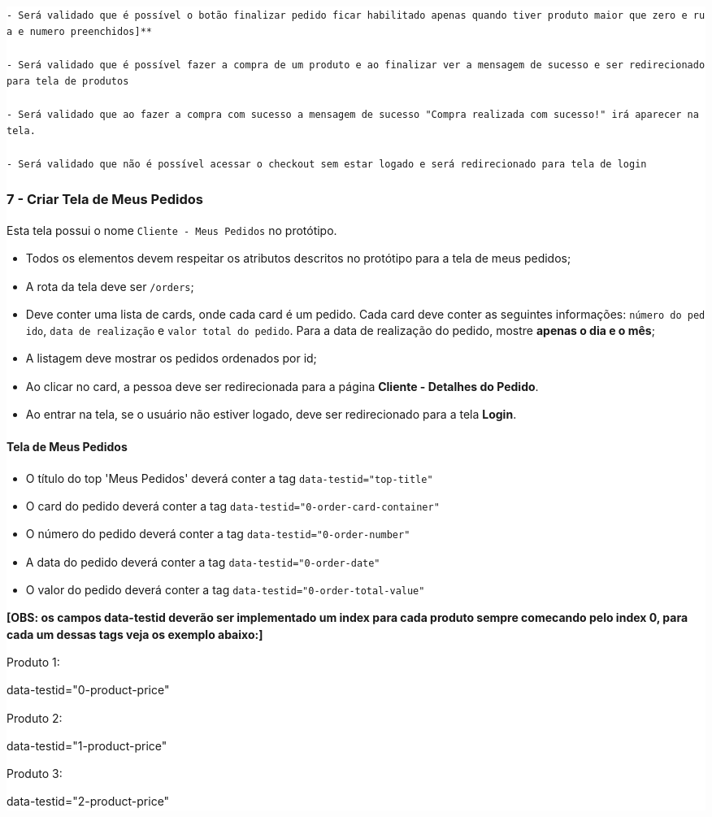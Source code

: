 ```
- Será validado que é possível o botão finalizar pedido ficar habilitado apenas quando tiver produto maior que zero e rua e numero preenchidos]**

- Será validado que é possível fazer a compra de um produto e ao finalizar ver a mensagem de sucesso e ser redirecionado para tela de produtos

- Será validado que ao fazer a compra com sucesso a mensagem de sucesso "Compra realizada com sucesso!" irá aparecer na tela.

- Será validado que não é possível acessar o checkout sem estar logado e será redirecionado para tela de login
```

### 7 - Criar Tela de Meus Pedidos

Esta tela possui o nome `Cliente - Meus Pedidos` no protótipo.

- Todos os elementos devem respeitar os atributos descritos no protótipo para a tela de meus pedidos;

- A rota da tela deve ser `/orders`;

- Deve conter uma lista de cards, onde cada card é um pedido. Cada card deve conter as seguintes informações: `número do pedido`, `data de realização` e `valor total do pedido`. Para a data de realização do pedido, mostre **apenas o dia e o mês**;

- A listagem deve mostrar os pedidos ordenados por id;

- Ao clicar no card, a pessoa deve ser redirecionada para a página **Cliente - Detalhes do Pedido**.

- Ao entrar na tela, se o usuário não estiver logado, deve ser redirecionado para a tela **Login**.

#### Tela de Meus Pedidos

- O título do top 'Meus Pedidos' deverá conter a tag `data-testid="top-title"`

- O card do pedido deverá conter a tag `data-testid="0-order-card-container"`

- O número do pedido deverá conter a tag `data-testid="0-order-number"`

- A data do pedido deverá conter a tag `data-testid="0-order-date"`

- O valor do pedido deverá conter a tag `data-testid="0-order-total-value"`

**[OBS: os campos data-testid deverão ser implementado um index para cada produto sempre comecando pelo index 0, para cada um dessas tags veja os exemplo abaixo:]**

Produto 1:

data-testid="0-product-price"

Produto 2:

data-testid="1-product-price"

Produto 3:

data-testid="2-product-price"
